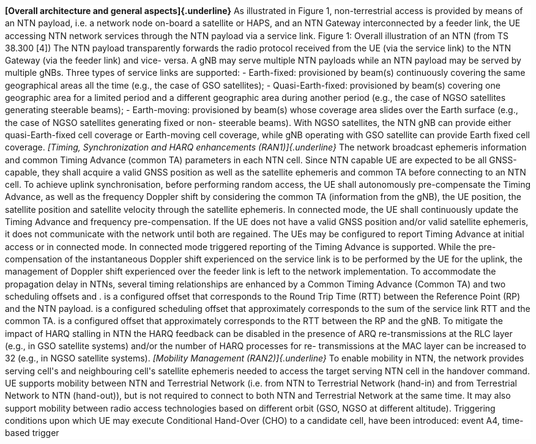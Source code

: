 **[Overall architecture and general aspects]{.underline}**
As illustrated in Figure 1, non-terrestrial access is provided by means of an
NTN payload, i.e. a network node on-board a satellite or HAPS, and an NTN
Gateway interconnected by a feeder link, the UE accessing NTN network services
through the NTN payload via a service link.
Figure 1: Overall illustration of an NTN (from TS 38.300 [4])
The NTN payload transparently forwards the radio protocol received from the UE
(via the service link) to the NTN Gateway (via the feeder link) and vice-
versa. A gNB may serve multiple NTN payloads while an NTN payload may be
served by multiple gNBs.
Three types of service links are supported:
\- Earth-fixed: provisioned by beam(s) continuously covering the same
geographical areas all the time (e.g., the case of GSO satellites);
\- Quasi-Earth-fixed: provisioned by beam(s) covering one geographic area for
a limited period and a different geographic area during another period (e.g.,
the case of NGSO satellites generating steerable beams);
\- Earth-moving: provisioned by beam(s) whose coverage area slides over the
Earth surface (e.g., the case of NGSO satellites generating fixed or non-
steerable beams).
With NGSO satellites, the NTN gNB can provide either quasi-Earth-fixed cell
coverage or Earth-moving cell coverage, while gNB operating with GSO satellite
can provide Earth fixed cell coverage.
_[Timing, Synchronization and HARQ enhancements (RAN1)]{.underline}_
The network broadcast ephemeris information and common Timing Advance (common
TA) parameters in each NTN cell. Since NTN capable UE are expected to be all
GNSS-capable, they shall acquire a valid GNSS position as well as the
satellite ephemeris and common TA before connecting to an NTN cell.
To achieve uplink synchronisation, before performing random access, the UE
shall autonomously pre-compensate the Timing Advance, as well as the frequency
Doppler shift by considering the common TA (information from the gNB), the UE
position, the satellite position and satellite velocity through the satellite
ephemeris. In connected mode, the UE shall continuously update the Timing
Advance and frequency pre-compensation. If the UE does not have a valid GNSS
position and/or valid satellite ephemeris, it does not communicate with the
network until both are regained. The UEs may be configured to report Timing
Advance at initial access or in connected mode. In connected mode triggered
reporting of the Timing Advance is supported.
While the pre-compensation of the instantaneous Doppler shift experienced on
the service link is to be performed by the UE for the uplink, the management
of Doppler shift experienced over the feeder link is left to the network
implementation.
To accommodate the propagation delay in NTNs, several timing relationships are
enhanced by a Common Timing Advance (Common TA) and two scheduling offsets and
. is a configured offset that corresponds to the Round Trip Time (RTT) between
the Reference Point (RP) and the NTN payload. is a configured scheduling
offset that approximately corresponds to the sum of the service link RTT and
the common TA. is a configured offset that approximately corresponds to the
RTT between the RP and the gNB.
To mitigate the impact of HARQ stalling in NTN the HARQ feedback can be
disabled in the presence of ARQ re-transmissions at the RLC layer (e.g., in
GSO satellite systems) and/or the number of HARQ processes for re-
transmissions at the MAC layer can be increased to 32 (e.g., in NGSO satellite
systems).
_[Mobility Management (RAN2)]{.underline}_
To enable mobility in NTN, the network provides serving cell\'s and
neighbouring cell\'s satellite ephemeris needed to access the target serving
NTN cell in the handover command.
UE supports mobility between NTN and Terrestrial Network (i.e. from NTN to
Terrestrial Network (hand-in) and from Terrestrial Network to NTN (hand-out)),
but is not required to connect to both NTN and Terrestrial Network at the same
time. It may also support mobility between radio access technologies based on
different orbit (GSO, NGSO at different altitude).
Triggering conditions upon which UE may execute Conditional Hand-Over (CHO) to
a candidate cell, have been introduced: event A4, time-based trigger